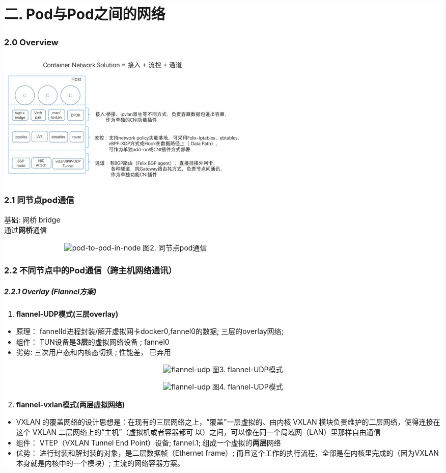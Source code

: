 # 二.  Pod与Pod之间的网络

### 2.0   Overview
![K8S 网络](.\k8sNetwork\k8sNetworkAll.png)

### 2.1  同节点pod通信
基础: 网桥 bridge  
通过**网桥**通信

<div style="text-align: center; width:60%; height: 60%">

![pod-to-pod-in-node](https://user-images.githubusercontent.com/5608425/68114098-31c4b980-ff30-11e9-9dbd-163452ec51bc.jpg)
图2. 同节点pod通信
</div>

### 2.2  不同节点中的Pod通信（跨主机网络通讯）

##### 2.2.1  Overlay (Flannel方案)
1. **flannel-UDP模式(三层overlay)**
+ 原理： 
    fannelId进程封装/解开虚拟网卡docker0,fannel0的数据;
    三层的overlay网络;
+ 组件： TUN设备是**3层**的虚拟网络设备 ; fannel0
+ 劣势:  三次用户态和内核态切换 ; 性能差， 已弃用 
<div style="text-align: center;">

![flannel-udp](https://user-images.githubusercontent.com/5608425/65022322-50acc380-d963-11e9-8476-5e5ab22c8b4c.JPG)  图3. flannel-UDP模式


![flannel-udp](https://user-images.githubusercontent.com/5608425/68364150-16dc8a00-0168-11ea-8281-272b274fdfae.jpg)  图4. flannel-UDP模式
</div>

2. **flannel-vxlan模式(两层虚拟网络)**
+ VXLAN 的覆盖网络的设计思想是：在现有的三层网络之上，“覆盖”一层虚拟的、由内核 VXLAN
模块负责维护的二层网络，使得连接在这个 VXLAN 二层网络上的“主机”（虚拟机或者容器都可
以）之间，可以像在同一个局域网（LAN）里那样自由通信
+ 组件： 
    VTEP（VXLAN Tunnel End Point）设备; fannel.1; 
    组成一个虚拟的**两层**网络
+ 优势： 
    进行封装和解封装的对象，是二层数据帧（Ethernet frame）;
    而且这个工作的执行流程，全部是在内核里完成的（因为VXLAN本身就是内核中的一个模块）;
    主流的网络容器方案。
<div style="text-align: center;">

